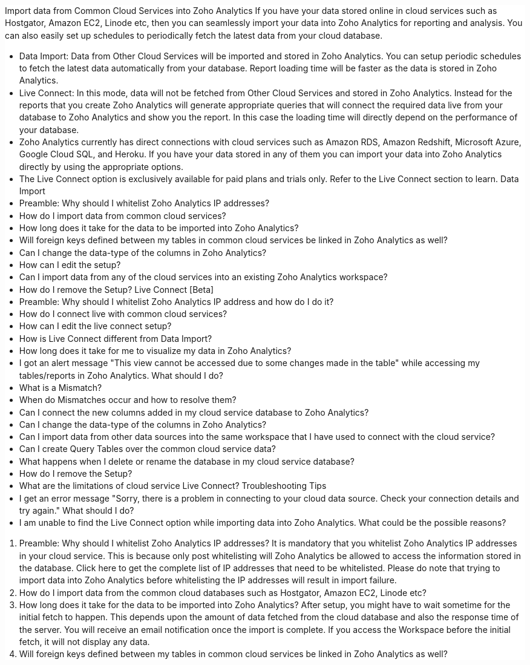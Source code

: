 Import data from Common Cloud Services into Zoho Analytics
If you have your data stored online in cloud services such as Hostgator, Amazon EC2, Linode etc, then you can seamlessly import your data into Zoho Analytics for reporting and analysis. You can also easily set up schedules to periodically fetch the latest data from your cloud database.
- Data Import: Data from Other Cloud Services will be imported and stored in Zoho Analytics. You can setup periodic schedules to fetch the latest data automatically from your database. Report loading time will be faster as the data is stored in Zoho Analytics.
- Live Connect: In this mode, data will not be fetched from Other Cloud Services and stored in Zoho Analytics. Instead for the reports that you create Zoho Analytics will generate appropriate queries that will connect the required data live from your database to Zoho Analytics and show you the report. In this case the loading time will directly depend on the performance of your database.
- Zoho Analytics currently has direct connections with cloud services such as Amazon RDS, Amazon Redshift, Microsoft Azure, Google Cloud SQL, and Heroku. If you have your data stored in any of them you can import your data into Zoho Analytics directly by using the appropriate options.
- The Live Connect option is exclusively available for paid plans and trials only. Refer to the Live Connect section to learn.
Data Import
- Preamble: Why should I whitelist Zoho Analytics IP addresses?
- How do I import data from common cloud services?
- How long does it take for the data to be imported into Zoho Analytics?
- Will foreign keys defined between my tables in common cloud services be linked in Zoho Analytics as well?
- Can I change the data-type of the columns in Zoho Analytics?
- How can I edit the setup?
- Can I import data from any of the cloud services into an existing Zoho Analytics workspace?
- How do I remove the Setup?
Live Connect [Beta]
- Preamble: Why should I whitelist Zoho Analytics IP address and how do I do it?
- How do I connect live with common cloud services?
- How can I edit the live connect setup?
- How is Live Connect different from Data Import?
- How long does it take for me to visualize my data in Zoho Analytics?
- I got an alert message "This view cannot be accessed due to some changes made in the table" while accessing my tables/reports in Zoho Analytics. What should I do?
- What is a Mismatch?
- When do Mismatches occur and how to resolve them?
- Can I connect the new columns added in my cloud service database to Zoho Analytics?
- Can I change the data-type of the columns in Zoho Analytics?
- Can I import data from other data sources into the same workspace that I have used to connect with the cloud service?
- Can I create Query Tables over the common cloud service data?
- What happens when I delete or rename the database in my cloud service database?
- How do I remove the Setup?
- What are the limitations of cloud service Live Connect?
Troubleshooting Tips
- I get an error message "Sorry, there is a problem in connecting to your cloud data source. Check your connection details and try again." What should I do?
- I am unable to find the Live Connect option while importing data into Zoho Analytics. What could be the possible reasons?
1. Preamble: Why should I whitelist Zoho Analytics IP addresses?
It is mandatory that you whitelist Zoho Analytics IP addresses in your cloud service. This is because only post whitelisting will Zoho Analytics be allowed to access the information stored in the database. Click here to get the complete list of IP addresses that need to be whitelisted.
Please do note that trying to import data into Zoho Analytics before whitelisting the IP addresses will result in import failure.
2. How do I import data from the common cloud databases such as Hostgator, Amazon EC2, Linode etc?
3. How long does it take for the data to be imported into Zoho Analytics?
After setup, you might have to wait sometime for the initial fetch to happen. This depends upon the amount of data fetched from the cloud database and also the response time of the server. You will receive an email notification once the import is complete. If you access the Workspace before the initial fetch, it will not display any data.
4. Will foreign keys defined between my tables in common cloud services be linked in Zoho Analytics as well?